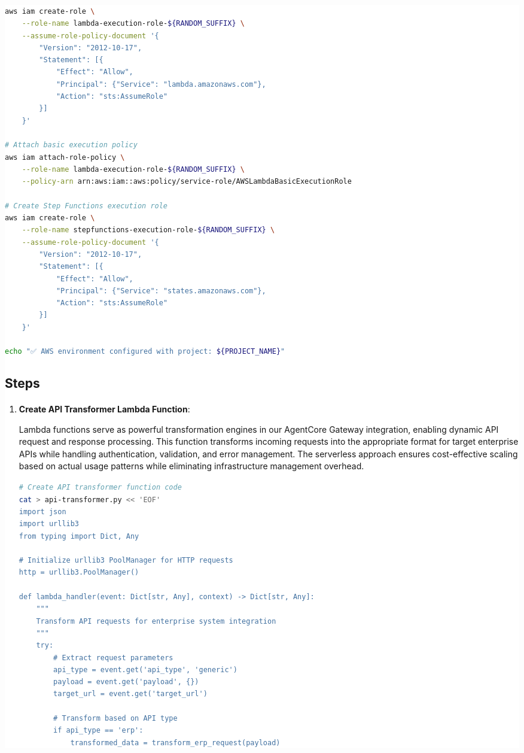 ```bash
aws iam create-role \
    --role-name lambda-execution-role-${RANDOM_SUFFIX} \
    --assume-role-policy-document '{
        "Version": "2012-10-17",
        "Statement": [{
            "Effect": "Allow",
            "Principal": {"Service": "lambda.amazonaws.com"},
            "Action": "sts:AssumeRole"
        }]
    }'

# Attach basic execution policy
aws iam attach-role-policy \
    --role-name lambda-execution-role-${RANDOM_SUFFIX} \
    --policy-arn arn:aws:iam::aws:policy/service-role/AWSLambdaBasicExecutionRole

# Create Step Functions execution role
aws iam create-role \
    --role-name stepfunctions-execution-role-${RANDOM_SUFFIX} \
    --assume-role-policy-document '{
        "Version": "2012-10-17",
        "Statement": [{
            "Effect": "Allow",
            "Principal": {"Service": "states.amazonaws.com"},
            "Action": "sts:AssumeRole"
        }]
    }'

echo "✅ AWS environment configured with project: ${PROJECT_NAME}"
```

## Steps

1. **Create API Transformer Lambda Function**:

   Lambda functions serve as powerful transformation engines in our AgentCore Gateway integration, enabling dynamic API request and response processing. This function transforms incoming requests into the appropriate format for target enterprise APIs while handling authentication, validation, and error management. The serverless approach ensures cost-effective scaling based on actual usage patterns while eliminating infrastructure management overhead.

   ```bash
   # Create API transformer function code
   cat > api-transformer.py << 'EOF'
   import json
   import urllib3
   from typing import Dict, Any
   
   # Initialize urllib3 PoolManager for HTTP requests
   http = urllib3.PoolManager()

   def lambda_handler(event: Dict[str, Any], context) -> Dict[str, Any]:
       """
       Transform API requests for enterprise system integration
       """
       try:
           # Extract request parameters
           api_type = event.get('api_type', 'generic')
           payload = event.get('payload', {})
           target_url = event.get('target_url')
           
           # Transform based on API type
           if api_type == 'erp':
               transformed_data = transform_erp_request(payload)
   ```
